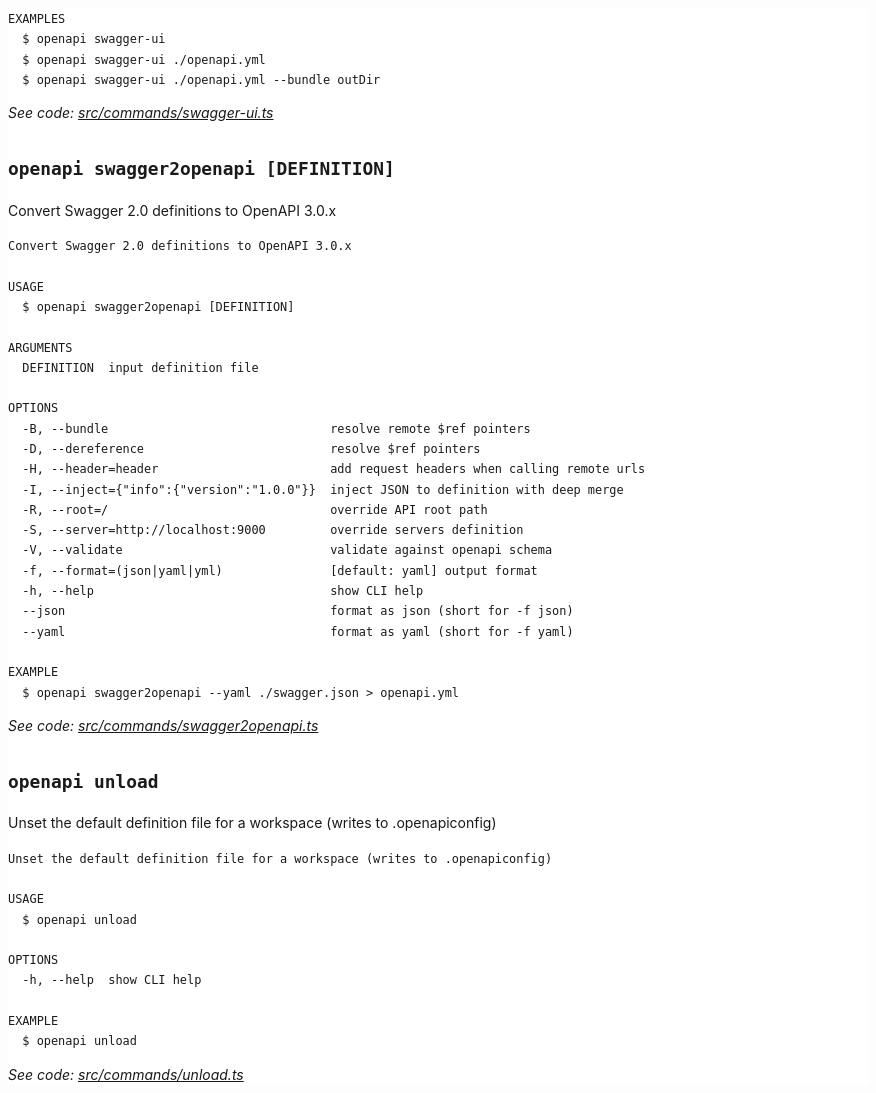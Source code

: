 ```
EXAMPLES
  $ openapi swagger-ui
  $ openapi swagger-ui ./openapi.yml
  $ openapi swagger-ui ./openapi.yml --bundle outDir
```

_See code: [src/commands/swagger-ui.ts](https://github.com/anttiviljami/openapicmd/blob/v1.14.0/src/commands/swagger-ui.ts)_

## `openapi swagger2openapi [DEFINITION]`

Convert Swagger 2.0 definitions to OpenAPI 3.0.x

```
Convert Swagger 2.0 definitions to OpenAPI 3.0.x

USAGE
  $ openapi swagger2openapi [DEFINITION]

ARGUMENTS
  DEFINITION  input definition file

OPTIONS
  -B, --bundle                               resolve remote $ref pointers
  -D, --dereference                          resolve $ref pointers
  -H, --header=header                        add request headers when calling remote urls
  -I, --inject={"info":{"version":"1.0.0"}}  inject JSON to definition with deep merge
  -R, --root=/                               override API root path
  -S, --server=http://localhost:9000         override servers definition
  -V, --validate                             validate against openapi schema
  -f, --format=(json|yaml|yml)               [default: yaml] output format
  -h, --help                                 show CLI help
  --json                                     format as json (short for -f json)
  --yaml                                     format as yaml (short for -f yaml)

EXAMPLE
  $ openapi swagger2openapi --yaml ./swagger.json > openapi.yml
```

_See code: [src/commands/swagger2openapi.ts](https://github.com/anttiviljami/openapicmd/blob/v1.14.0/src/commands/swagger2openapi.ts)_

## `openapi unload`

Unset the default definition file for a workspace (writes to .openapiconfig)

```
Unset the default definition file for a workspace (writes to .openapiconfig)

USAGE
  $ openapi unload

OPTIONS
  -h, --help  show CLI help

EXAMPLE
  $ openapi unload
```

_See code: [src/commands/unload.ts](https://github.com/anttiviljami/openapicmd/blob/v1.14.0/src/commands/unload.ts)_


